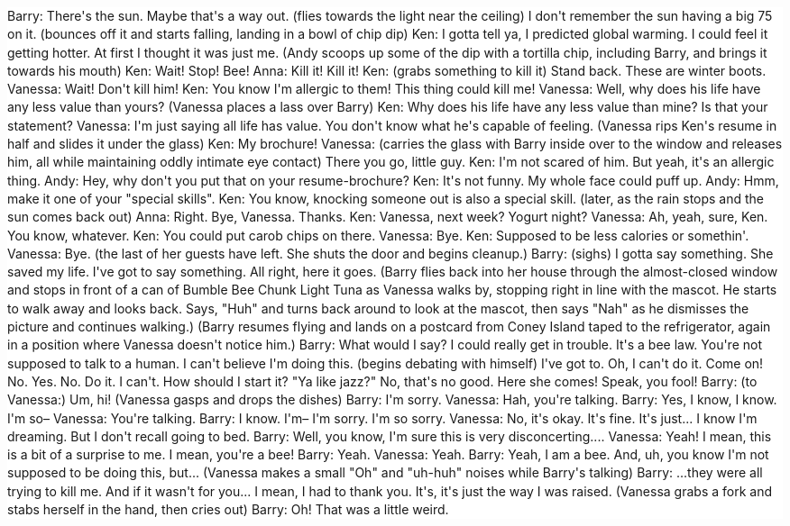 Barry: 	There's the sun. Maybe that's a way out. (flies towards the light near the ceiling) I don't remember the sun having a big 75 on it. (bounces off it and starts falling, landing in a bowl of chip dip)
Ken: 	I gotta tell ya, I predicted global warming. I could feel it getting hotter. At first I thought it was just me.
  	(Andy scoops up some of the dip with a tortilla chip, including Barry, and brings it towards his mouth)
Ken: 	Wait! Stop! Bee!
Anna: 	Kill it! Kill it!
Ken: 	(grabs something to kill it) Stand back. These are winter boots.
Vanessa: 	Wait! Don't kill him!
Ken: 	You know I'm allergic to them! This thing could kill me!
Vanessa: 	Well, why does his life have any less value than yours? (Vanessa places a lass over Barry)
Ken: 	Why does his life have any less value than mine? Is that your statement?
Vanessa: 	I'm just saying all life has value. You don't know what he's capable of feeling. (Vanessa rips Ken's resume in half and slides it under the glass)
Ken: 	My brochure!
Vanessa: 	(carries the glass with Barry inside over to the window and releases him, all while maintaining oddly intimate eye contact) There you go, little guy.
Ken: 	I'm not scared of him. But yeah, it's an allergic thing.
Andy: 	Hey, why don't you put that on your resume-brochure?
Ken: 	It's not funny. My whole face could puff up.
Andy: 	Hmm, make it one of your "special skills".
Ken: 	You know, knocking someone out is also a special skill.
  	(later, as the rain stops and the sun comes back out)
Anna: 	Right. Bye, Vanessa. Thanks.
Ken: 	Vanessa, next week? Yogurt night?
Vanessa: 	Ah, yeah, sure, Ken. You know, whatever.
Ken: 	You could put carob chips on there.
Vanessa: 	Bye.
Ken: 	Supposed to be less calories or somethin'.
Vanessa: 	Bye. (the last of her guests have left. She shuts the door and begins cleanup.)
Barry: 	(sighs) I gotta say something. She saved my life. I've got to say something. All right, here it goes.
  	(Barry flies back into her house through the almost-closed window and stops in front of a can of Bumble Bee Chunk Light Tuna as Vanessa walks by, stopping right in line with the mascot. He starts to walk away and looks back. Says, "Huh" and turns back around to look at the mascot, then says "Nah" as he dismisses the picture and continues walking.)
  	(Barry resumes flying and lands on a postcard from Coney Island taped to the refrigerator, again in a position where Vanessa doesn't notice him.)
Barry: 	What would I say? I could really get in trouble. It's a bee law. You're not supposed to talk to a human. I can't believe I'm doing this. (begins debating with himself) I've got to. Oh, I can't do it. Come on! No. Yes. No. Do it. I can't. How should I start it? "Ya like jazz?" No, that's no good. Here she comes! Speak, you fool!
Barry: 	(to Vanessa:) Um, hi!
  	(Vanessa gasps and drops the dishes)
Barry: 	I'm sorry.
Vanessa: 	Hah, you're talking.
Barry: 	Yes, I know, I know. I'm so–
Vanessa: 	You're talking.
Barry: 	I know. I'm– I'm sorry. I'm so sorry.
Vanessa: 	No, it's okay. It's fine. It's just... I know I'm dreaming. But I don't recall going to bed.
Barry: 	Well, you know, I'm sure this is very disconcerting....
Vanessa: 	Yeah! I mean, this is a bit of a surprise to me. I mean, you're a bee!
Barry: 	Yeah.
Vanessa: 	Yeah.
Barry: 	Yeah, I am a bee. And, uh, you know I'm not supposed to be doing this, but...
  	(Vanessa makes a small "Oh" and "uh-huh" noises while Barry's talking)
Barry: 	...they were all trying to kill me. And if it wasn't for you... I mean, I had to thank you. It's, it's just the way I was raised.
  	(Vanessa grabs a fork and stabs herself in the hand, then cries out)
Barry: 	Oh! That was a little weird.